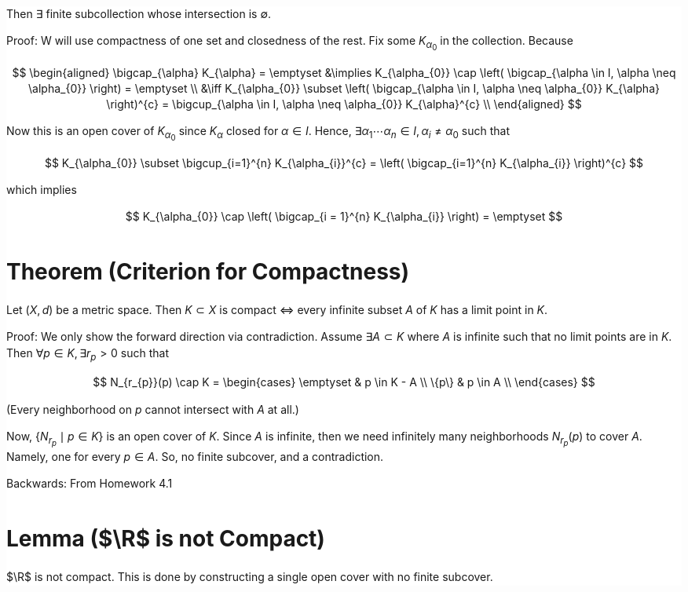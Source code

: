 Then $\exists$ finite subcollection whose intersection is $\emptyset$. 

Proof: 
W will use compactness of one set and closedness of the rest. Fix some $K_{\alpha_{0}}$ in the collection. Because 

$$
\begin{aligned}
\bigcap_{\alpha} K_{\alpha} = \emptyset 
&\implies K_{\alpha_{0}} \cap \left( \bigcap_{\alpha \in I, \alpha \neq \alpha_{0}} \right) = \emptyset \\
&\iff K_{\alpha_{0}} \subset \left( \bigcap_{\alpha \in I, \alpha \neq \alpha_{0}} K_{\alpha} \right)^{c} = \bigcup_{\alpha \in I, \alpha \neq \alpha_{0}} K_{\alpha}^{c} \\
\end{aligned}
$$

Now this is an open cover of $K_{\alpha_{0}}$ since $K_{\alpha}$ closed for $\alpha \in I$.  Hence, $\exists \alpha_{1}\cdots \alpha_{n}\in I, \alpha_{i}\neq \alpha_{0}$ such that 

$$
K_{\alpha_{0}} \subset \bigcup_{i=1}^{n} K_{\alpha_{i}}^{c} 
= \left( \bigcap_{i=1}^{n} K_{\alpha_{i}} \right)^{c}
$$

which implies 

$$
K_{\alpha_{0}} \cap \left( \bigcap_{i = 1}^{n} K_{\alpha_{i}} \right) = \emptyset
$$

# Theorem (Criterion for Compactness)
Let $(X, d)$ be a metric space. Then $K \subset X$ is compact $\iff$ every infinite subset $A$ of $K$ has a limit point in $K$. 

Proof:
We only show the forward direction via contradiction. Assume $\exists A \subset K$ where $A$ is infinite such that no limit points are in $K$. Then $\forall p \in K, \exists r_{p} > 0$ such that 

$$
N_{r_{p}}(p) \cap K = \begin{cases}
\emptyset & p \in K - A \\
\{p\} & p \in A \\
\end{cases}
$$

(Every neighborhood on $p$ cannot intersect with $A$ at all.)

Now, $\{ N_{r_{p}} \mid p \in K \}$ is an open cover of $K$. Since $A$ is infinite, then we need infinitely many neighborhoods $N_{r_{p}}(p)$ to cover $A$. Namely, one for every $p \in A$. So, no finite subcover, and a contradiction. 

Backwards: From Homework 4.1

# Lemma ($\R$ is not Compact)
$\R$ is not compact. This is done by constructing a single open cover with no finite subcover. 
